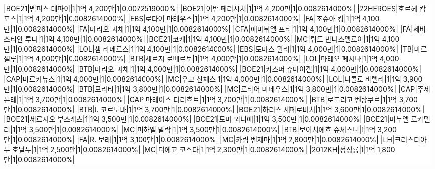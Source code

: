 |BOE21|멤피스 데파이|1|1억 4,200만|1|0.0072519000%|
|BOE21|이반 페리시치|1|1억 4,200만|1|0.0082614000%|
|22HEROES|호르헤 캄포스|1|1억 4,200만|1|0.0082614000%|
|EBS|로타어 마테우스|1|1억 4,200만|1|0.0082614000%|
|FA|조슈아 킹|1|1억 4,100만|1|0.0082614000%|
|FA|마리오 괴체|1|1억 4,100만|1|0.0082614000%|
|CFA|에마뉘엘 프티|1|1억 4,100만|1|0.0082614000%|
|FA|제바스티안 루디|1|1억 4,100만|1|0.0082614000%|
|BOE21|코케|1|1억 4,100만|1|0.0082614000%|
|MC|뤼트 반니스텔로이|1|1억 4,100만|1|0.0082614000%|
|LOL|샘 라메르스|1|1억 4,100만|1|0.0082614000%|
|EBS|토마스 뮐러|1|1억 4,000만|1|0.0082614000%|
|TB|마르셀루|1|1억 4,000만|1|0.0082614000%|
|BTB|세르지 로베르토|1|1억 4,000만|1|0.0082614000%|
|LOL|마테오 페시나|1|1억 4,000만|1|0.0082614000%|
|BTB|마리오 괴체|1|1억 4,000만|1|0.0082614000%|
|BOE21|카스퍼 슈마이켈|1|1억 4,000만|1|0.0082614000%|
|CAP|마르키뉴스|1|1억 4,000만|1|0.0082614000%|
|MC|우고 산체스|1|1억 4,000만|1|0.0082614000%|
|LOL|니콜로 바렐라|1|1억 3,900만|1|0.0082614000%|
|BTB|모라타|1|1억 3,800만|1|0.0082614000%|
|MC|로타어 마테우스|1|1억 3,800만|1|0.0082614000%|
|CAP|주제 폰테|1|1억 3,700만|1|0.0082614000%|
|CAP|마테이스 더리흐트|1|1억 3,700만|1|0.0082614000%|
|BTB|로드리고 벤탕쿠르|1|1억 3,700만|1|0.0082614000%|
|BTB|I. 코르도바|1|1억 3,700만|1|0.0082614000%|
|BOE21|하리스 세페로비치|1|1억 3,600만|1|0.0082614000%|
|BOE21|세르지오 부스케츠|1|1억 3,500만|1|0.0082614000%|
|BOE21|토마 뫼니에|1|1억 3,500만|1|0.0082614000%|
|BOE21|마누엘 로카텔리|1|1억 3,500만|1|0.0082614000%|
|MC|미하엘 발락|1|1억 3,500만|1|0.0082614000%|
|BTB|보이치에흐 슈체스니|1|1억 3,200만|1|0.0082614000%|
|FA|R. 보레|1|1억 3,100만|1|0.0082614000%|
|MC|카림 벤제마|1|1억 2,800만|1|0.0082614000%|
|LH|크리스티아누 호날두|1|1억 2,500만|1|0.0082614000%|
|MC|디에고 코스타|1|1억 2,300만|1|0.0082614000%|
|2012KH|정성룡|1|1억 1,800만|1|0.0082614000%|